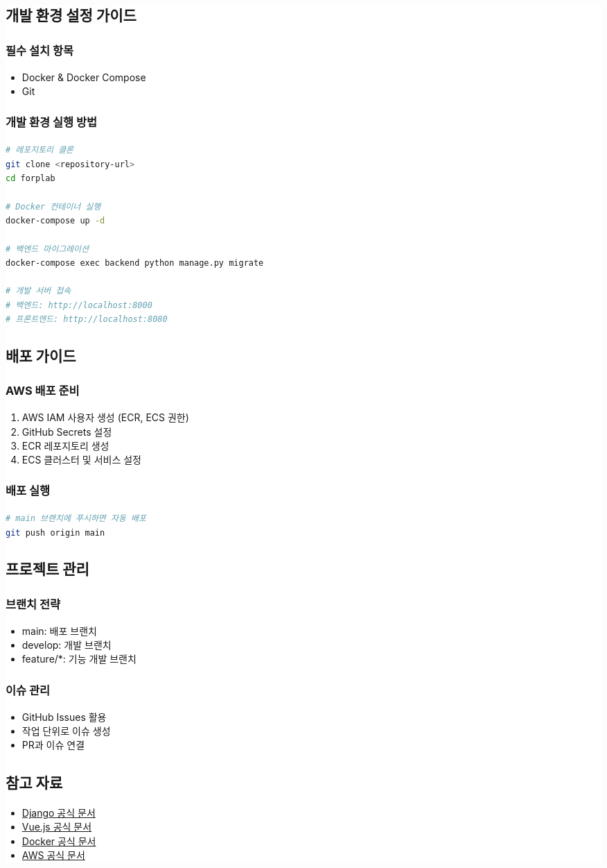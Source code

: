 ## 개발 환경 설정 가이드

### 필수 설치 항목
- Docker & Docker Compose
- Git

### 개발 환경 실행 방법
```bash
# 레포지토리 클론
git clone <repository-url>
cd forplab

# Docker 컨테이너 실행
docker-compose up -d

# 백엔드 마이그레이션
docker-compose exec backend python manage.py migrate

# 개발 서버 접속
# 백엔드: http://localhost:8000
# 프론트엔드: http://localhost:8080
```

## 배포 가이드

### AWS 배포 준비
1. AWS IAM 사용자 생성 (ECR, ECS 권한)
2. GitHub Secrets 설정
3. ECR 레포지토리 생성
4. ECS 클러스터 및 서비스 설정

### 배포 실행
```bash
# main 브랜치에 푸시하면 자동 배포
git push origin main
```

## 프로젝트 관리

### 브랜치 전략
- main: 배포 브랜치
- develop: 개발 브랜치
- feature/*: 기능 개발 브랜치

### 이슈 관리
- GitHub Issues 활용
- 작업 단위로 이슈 생성
- PR과 이슈 연결

## 참고 자료
- [Django 공식 문서](https://docs.djangoproject.com/)
- [Vue.js 공식 문서](https://vuejs.org/guide/introduction.html)
- [Docker 공식 문서](https://docs.docker.com/)
- [AWS 공식 문서](https://docs.aws.amazon.com/) 